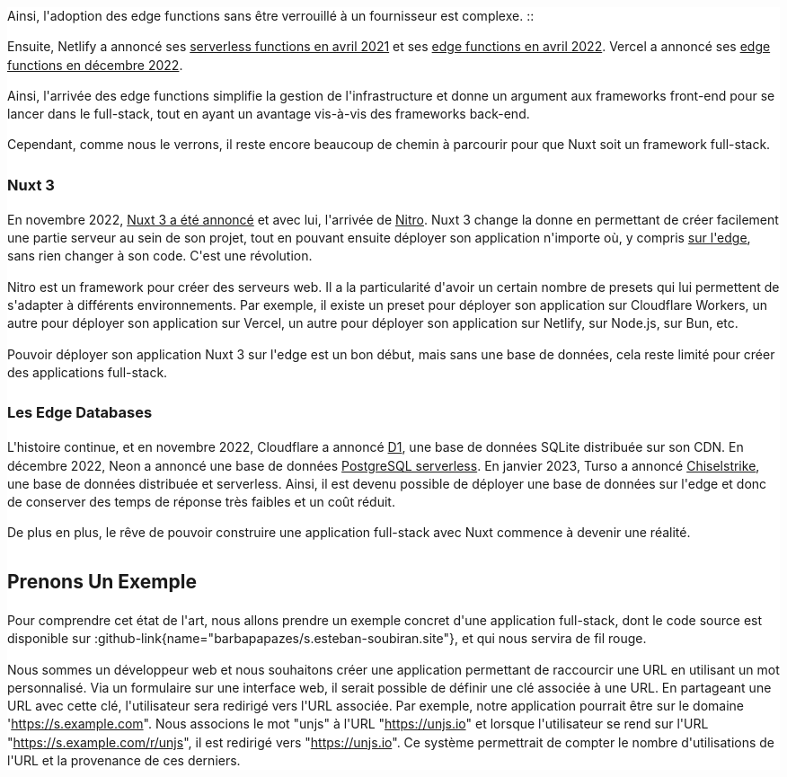 Ainsi, l'adoption des edge functions sans être verrouillé à un fournisseur est complexe.
::

Ensuite, Netlify a annoncé ses [serverless functions en avril 2021](https://www.netlify.com/blog/2021/04/19/announcing-native-typescript-support-for-netlify-functions/) et ses [edge functions en avril 2022](https://www.netlify.com/blog/announcing-serverless-compute-with-edge-functions/). Vercel a annoncé ses [edge functions en décembre 2022](https://vercel.com/blog/edge-functions-generally-available).

Ainsi, l'arrivée des edge functions simplifie la gestion de l'infrastructure et donne un argument aux frameworks front-end pour se lancer dans le full-stack, tout en ayant un avantage vis-à-vis des frameworks back-end.

Cependant, comme nous le verrons, il reste encore beaucoup de chemin à parcourir pour que Nuxt soit un framework full-stack.

### Nuxt 3

En novembre 2022, [Nuxt 3 a été annoncé](https://nuxt.com/blog/v3) et avec lui, l'arrivée de [Nitro](https://github.com/unjs/nitro). Nuxt 3 change la donne en permettant de créer facilement une partie serveur au sein de son projet, tout en pouvant ensuite déployer son application n'importe où, y compris [sur l'edge](https://nuxt.com/blog/nuxt-on-the-edge), sans rien changer à son code. C'est une révolution.

Nitro est un framework pour créer des serveurs web. Il a la particularité d'avoir un certain nombre de presets qui lui permettent de s'adapter à différents environnements. Par exemple, il existe un preset pour déployer son application sur Cloudflare Workers, un autre pour déployer son application sur Vercel, un autre pour déployer son application sur Netlify, sur Node.js, sur Bun, etc.

Pouvoir déployer son application Nuxt 3 sur l'edge est un bon début, mais sans une base de données, cela reste limité pour créer des applications full-stack.

### Les Edge Databases

L'histoire continue, et en novembre 2022, Cloudflare a annoncé [D1](https://blog.cloudflare.com/introducing-d1/), une base de données SQLite distribuée sur son CDN. En décembre 2022, Neon a annoncé une base de données [PostgreSQL serverless](https://neon.tech/blog/neon-serverless-postgres-is-live). En janvier 2023, Turso a annoncé [Chiselstrike](https://blog.turso.tech/announcing-chiselstrike-turso-164472456b29), une base de données distribuée et serverless. Ainsi, il est devenu possible de déployer une base de données sur l'edge et donc de conserver des temps de réponse très faibles et un coût réduit.

De plus en plus, le rêve de pouvoir construire une application full-stack avec Nuxt commence à devenir une réalité.

## Prenons Un Exemple

Pour comprendre cet état de l'art, nous allons prendre un exemple concret d'une application full-stack, dont le code source est disponible sur :github-link{name="barbapapazes/s.esteban-soubiran.site"}, et qui nous servira de fil rouge.

Nous sommes un développeur web et nous souhaitons créer une application permettant de raccourcir une URL en utilisant un mot personnalisé. Via un formulaire sur une interface web, il serait possible de définir une clé associée à une URL. En partageant une URL avec cette clé, l'utilisateur sera redirigé vers l'URL associée. Par exemple, notre application pourrait être sur le domaine 'https://s.example.com". Nous associons le mot "unjs" à l'URL "https://unjs.io" et lorsque l'utilisateur se rend sur l'URL "https://s.example.com/r/unjs", il est redirigé vers "https://unjs.io". Ce système permettrait de compter le nombre d'utilisations de l'URL et la provenance de ces derniers.
